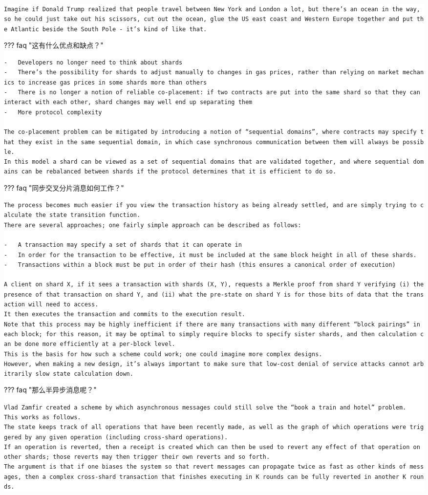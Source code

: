     Imagine if Donald Trump realized that people travel between New York and London a lot, but there’s an ocean in the way, so he could just take out his scissors, cut out the ocean, glue the US east coast and Western Europe together and put the Atlantic beside the South Pole - it’s kind of like that.

??? faq "这有什么优点和缺点？"

    -   Developers no longer need to think about shards
    -   There’s the possibility for shards to adjust manually to changes in gas prices, rather than relying on market mechanics to increase gas prices in some shards more than others
    -   There is no longer a notion of reliable co-placement: if two contracts are put into the same shard so that they can interact with each other, shard changes may well end up separating them
    -   More protocol complexity

    The co-placement problem can be mitigated by introducing a notion of “sequential domains”, where contracts may specify that they exist in the same sequential domain, in which case synchronous communication between them will always be possible.
    In this model a shard can be viewed as a set of sequential domains that are validated together, and where sequential domains can be rebalanced between shards if the protocol determines that it is efficient to do so.

??? faq "同步交叉分片消息如何工作？"

    The process becomes much easier if you view the transaction history as being already settled, and are simply trying to calculate the state transition function.
    There are several approaches; one fairly simple approach can be described as follows:

    -   A transaction may specify a set of shards that it can operate in
    -   In order for the transaction to be effective, it must be included at the same block height in all of these shards.
    -   Transactions within a block must be put in order of their hash (this ensures a canonical order of execution)

    A client on shard X, if it sees a transaction with shards (X, Y), requests a Merkle proof from shard Y verifying (i) the presence of that transaction on shard Y, and (ii) what the pre-state on shard Y is for those bits of data that the transaction will need to access.
    It then executes the transaction and commits to the execution result.
    Note that this process may be highly inefficient if there are many transactions with many different “block pairings” in each block; for this reason, it may be optimal to simply require blocks to specify sister shards, and then calculation can be done more efficiently at a per-block level.
    This is the basis for how such a scheme could work; one could imagine more complex designs.
    However, when making a new design, it’s always important to make sure that low-cost denial of service attacks cannot arbitrarily slow state calculation down.

??? faq "那么半异步消息呢？"

    Vlad Zamfir created a scheme by which asynchronous messages could still solve the “book a train and hotel” problem.
    This works as follows.
    The state keeps track of all operations that have been recently made, as well as the graph of which operations were triggered by any given operation (including cross-shard operations).
    If an operation is reverted, then a receipt is created which can then be used to revert any effect of that operation on other shards; those reverts may then trigger their own reverts and so forth.
    The argument is that if one biases the system so that revert messages can propagate twice as fast as other kinds of messages, then a complex cross-shard transaction that finishes executing in K rounds can be fully reverted in another K rounds.

